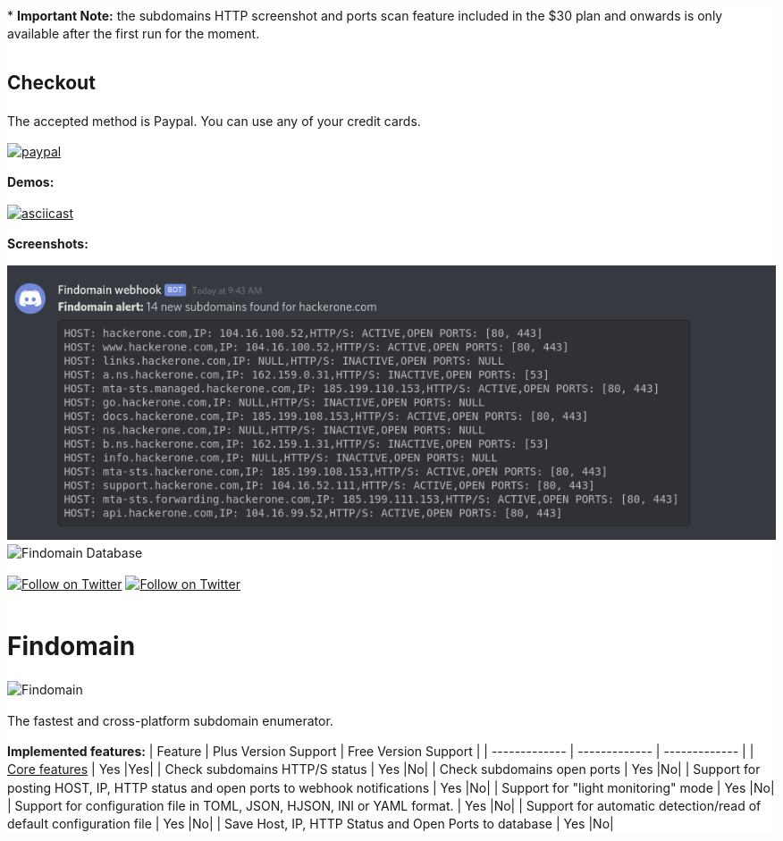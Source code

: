 
\* **Important Note:** the subdomains HTTP screenshot and ports scan feature included in the $30 plan and onwards is only available after the first run for the moment.

## Checkout

The accepted method is Paypal. You can use any of your credit cards.

[![paypal](https://www.paypalobjects.com/en_US/i/btn/btn_subscribeCC_LG.gif)](https://securityhacklabs.net/findomain.html)

**Demos:**

[![asciicast](https://asciinema.org/a/3kHnCYTDsOp20ttgNXXgvCRjX.svg)](https://asciinema.org/a/3kHnCYTDsOp20ttgNXXgvCRjX)

**Screenshots:**

![Findomain Scan](images/findomain3.png)
![Findomain Database](images/findomain4.jpg)

[![Follow on Twitter](https://img.shields.io/twitter/follow/edu4rdshl.svg?logo=twitter)](https://twitter.com/edu4rdshl)
[![Follow on Twitter](https://img.shields.io/twitter/follow/sechacklabs.svg?logo=twitter)](https://twitter.com/sechacklabs)

# Findomain

![Findomain](images/findomain.png)

The fastest and cross-platform subdomain enumerator.

**Implemented features:**
| Feature  | Plus Version Support | Free Version Support |
| ------------- | ------------- | ------------- |
| [Core features](README.md#features)  | Yes  |Yes|
| Check subdomains HTTP/S status | Yes  |No|
| Check subdomains open ports | Yes  |No|
| Support for posting HOST, IP, HTTP status and open ports to webhook notifications | Yes  |No|
| Support for "light monitoring" mode | Yes  |No|
| Support for configuration file in TOML, JSON, HJSON, INI or YAML format. | Yes  |No|
| Support for automatic detection/read of default configuration file | Yes  |No|
| Save Host, IP, HTTP Status and Open Ports to database  | Yes  |No|
